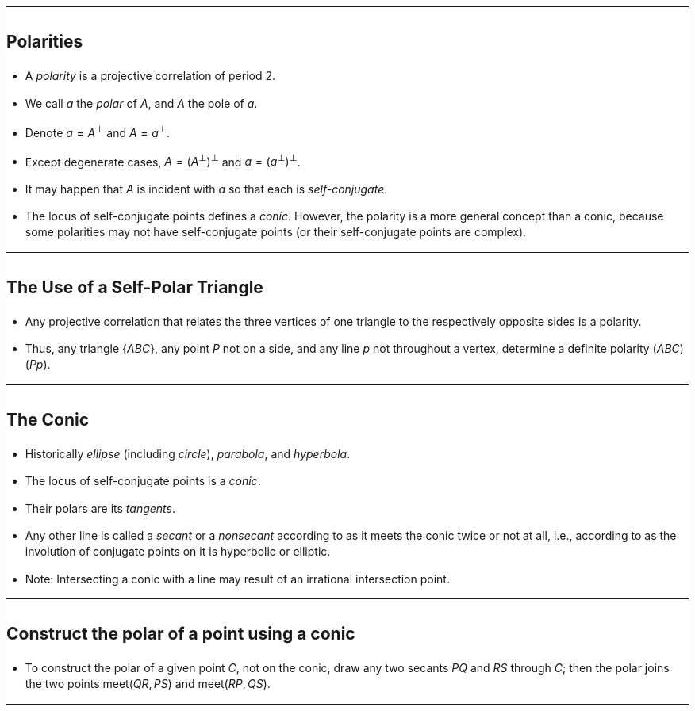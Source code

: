 
---

Polarities
----------

-   A *polarity* is a projective correlation of period 2.

-   We call $a$ the *polar* of $A$, and $A$ the pole of $a$.

-   Denote $a = A^\perp$ and $A = a^\perp$.

-   Except degenerate cases, $A = (A^\perp)^\perp$ and
    $a = (a^\perp)^\perp$.

-   It may happen that $A$ is incident with $a$ so that each is
    *self-conjugate*.

-   The locus of self-conjugate points defines a *conic*. However, the
    polarity is a more general concept than a conic, because some
    polarities may not have self-conjugate points (or their
    self-conjugate points are complex).

---

The Use of a Self-Polar Triangle
--------------------------------

-   Any projective correlation that relates the three vertices of one
    triangle to the respectively opposite sides is a polarity.

-   Thus, any triangle $\{ABC\}$, any point $P$ not on a side, and any
    line $p$ not throughout a vertex, determine a definite polarity
    $(ABC)(Pp)$.

---

The Conic
---------

-   Historically *ellipse* (including *circle*), *parabola*, and
    *hyperbola*.

-   The locus of self-conjugate points is a *conic*.

-   Their polars are its *tangents*.

-   Any other line is called a *secant* or a *nonsecant* according to as
    it meets the conic twice or not at all, i.e., according to as the
    involution of conjugate points on it is hyperbolic or elliptic.

-   Note: Intersecting a conic with a line may result of an irrational
    intersection point.

---

Construct the polar of a point using a conic
--------------------------------------------

-   To construct the polar of a given point $C$, not on the conic, draw
    any two secants $PQ$ and $RS$ through $C$; then the polar joins the
    two points meet($QR, PS$) and meet($RP, QS$).

---